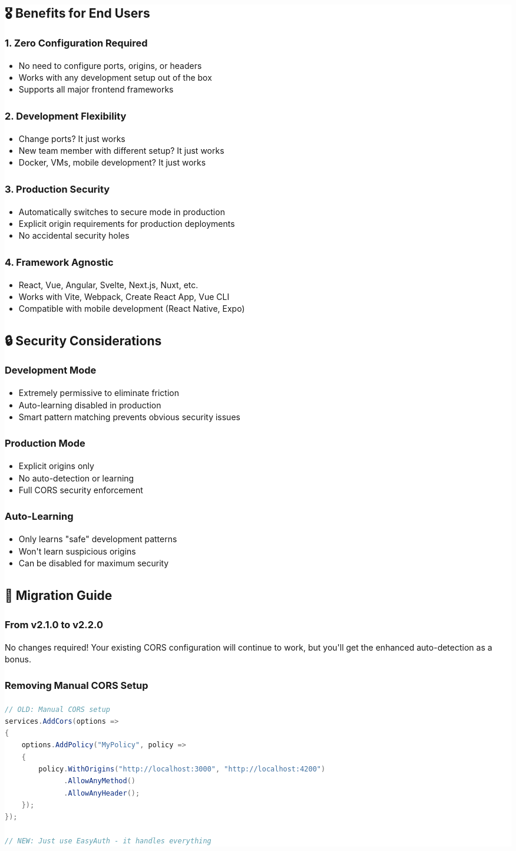## 🎖 **Benefits for End Users**

### **1. Zero Configuration Required**
- No need to configure ports, origins, or headers
- Works with any development setup out of the box
- Supports all major frontend frameworks

### **2. Development Flexibility**
- Change ports? It just works
- New team member with different setup? It just works
- Docker, VMs, mobile development? It just works

### **3. Production Security**
- Automatically switches to secure mode in production
- Explicit origin requirements for production deployments
- No accidental security holes

### **4. Framework Agnostic**
- React, Vue, Angular, Svelte, Next.js, Nuxt, etc.
- Works with Vite, Webpack, Create React App, Vue CLI
- Compatible with mobile development (React Native, Expo)

## 🔒 **Security Considerations**

### **Development Mode**
- Extremely permissive to eliminate friction
- Auto-learning disabled in production
- Smart pattern matching prevents obvious security issues

### **Production Mode**  
- Explicit origins only
- No auto-detection or learning
- Full CORS security enforcement

### **Auto-Learning**
- Only learns "safe" development patterns
- Won't learn suspicious origins
- Can be disabled for maximum security

## 🎯 **Migration Guide**

### **From v2.1.0 to v2.2.0**
No changes required! Your existing CORS configuration will continue to work, but you'll get the enhanced auto-detection as a bonus.

### **Removing Manual CORS Setup**
```csharp
// OLD: Manual CORS setup
services.AddCors(options =>
{
    options.AddPolicy("MyPolicy", policy =>
    {
        policy.WithOrigins("http://localhost:3000", "http://localhost:4200")
              .AllowAnyMethod()
              .AllowAnyHeader();
    });
});

// NEW: Just use EasyAuth - it handles everything
```